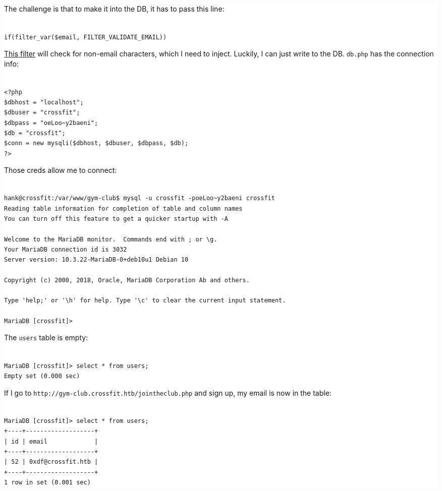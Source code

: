 The challenge is that to make it into the DB, it has to pass this line:

```

if(filter_var($email, FILTER_VALIDATE_EMAIL))

```

[This filter](https://www.w3schools.com/php/filter_validate_email.asp) will check for non-email characters, which I need to inject. Luckily, I can just write to the DB. `db.php` has the connection info:

```

<?php
$dbhost = "localhost";
$dbuser = "crossfit";
$dbpass = "oeLoo~y2baeni";
$db = "crossfit";
$conn = new mysqli($dbhost, $dbuser, $dbpass, $db);
?>

```

Those creds allow me to connect:

```

hank@crossfit:/var/www/gym-club$ mysql -u crossfit -poeLoo~y2baeni crossfit
Reading table information for completion of table and column names
You can turn off this feature to get a quicker startup with -A

Welcome to the MariaDB monitor.  Commands end with ; or \g.
Your MariaDB connection id is 3032
Server version: 10.3.22-MariaDB-0+deb10u1 Debian 10

Copyright (c) 2000, 2018, Oracle, MariaDB Corporation Ab and others.

Type 'help;' or '\h' for help. Type '\c' to clear the current input statement.

MariaDB [crossfit]>

```

The `users` table is empty:

```

MariaDB [crossfit]> select * from users;
Empty set (0.000 sec)

```

If I go to `http://gym-club.crossfit.htb/jointheclub.php` and sign up, my email is now in the table:

```

MariaDB [crossfit]> select * from users;
+----+-------------------+
| id | email             |
+----+-------------------+
| 52 | 0xdf@crossfit.htb |
+----+-------------------+
1 row in set (0.001 sec)

```
